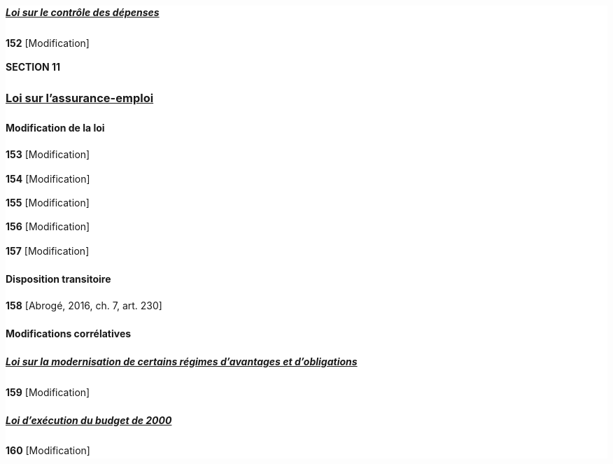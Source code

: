 


##### [Loi sur le contrôle des dépenses](/fr/Lois/Lois%20du%20Canada/2009/ch.%202,%20art.%20393.md)


**152** [Modification]




**SECTION 11** 
### [Loi sur l’assurance-emploi](/fr/Lois/Lois%20du%20Canada/1996/ch.%2023.md)



#### Modification de la loi


**153** [Modification]



**154** [Modification]



**155** [Modification]



**156** [Modification]



**157** [Modification]




#### Disposition transitoire


**158** [Abrogé, 2016, ch. 7, art. 230]




#### Modifications corrélatives



##### [Loi sur la modernisation de certains régimes d’avantages et d’obligations](/fr/Lois/Lois%20du%20Canada/2000/ch.%2012.md)


**159** [Modification]




##### [Loi d’exécution du budget de 2000](/fr/Lois/Lois%20du%20Canada/2000/ch.%2014.md)


**160** [Modification]
